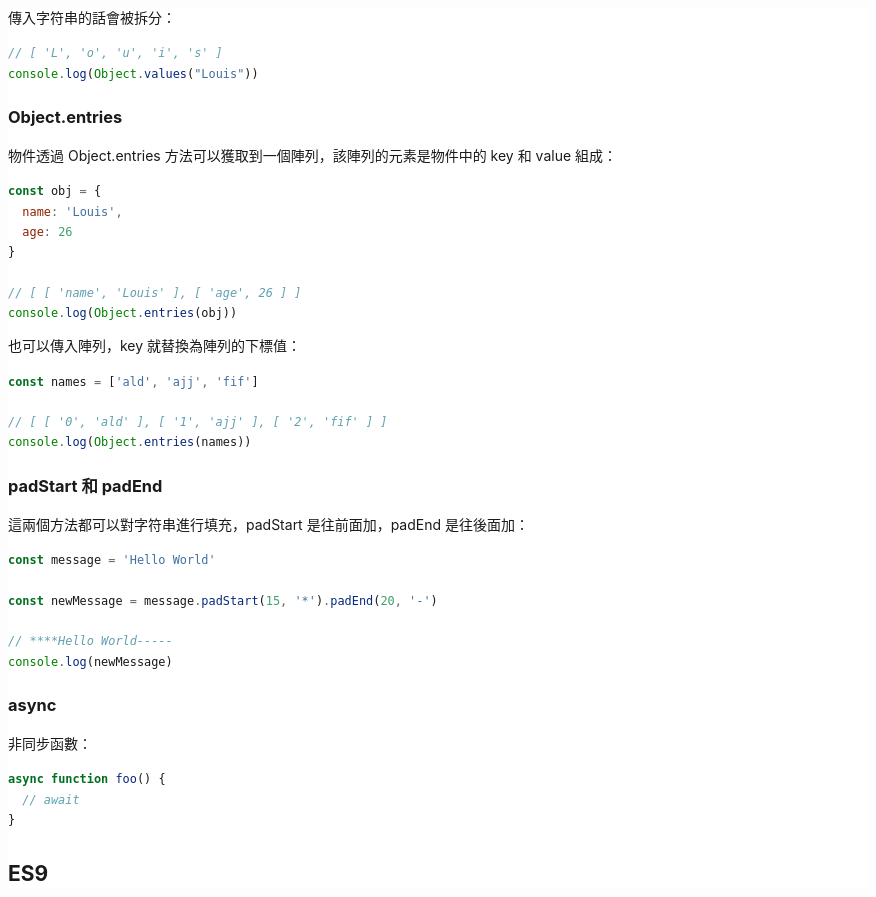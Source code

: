 傳入字符串的話會被拆分：

```js
// [ 'L', 'o', 'u', 'i', 's' ]
console.log(Object.values("Louis"))
```

### Object.entries

物件透過 Object.entries 方法可以獲取到一個陣列，該陣列的元素是物件中的 key 和 value 組成：

```js
const obj = {
  name: 'Louis',
  age: 26
}

// [ [ 'name', 'Louis' ], [ 'age', 26 ] ]
console.log(Object.entries(obj))
```

也可以傳入陣列，key 就替換為陣列的下標值：

```js
const names = ['ald', 'ajj', 'fif']

// [ [ '0', 'ald' ], [ '1', 'ajj' ], [ '2', 'fif' ] ]
console.log(Object.entries(names))
```



### padStart 和 padEnd

這兩個方法都可以對字符串進行填充，padStart 是往前面加，padEnd 是往後面加：

```js
const message = 'Hello World'

const newMessage = message.padStart(15, '*').padEnd(20, '-')

// ****Hello World-----
console.log(newMessage)
```



### async

非同步函數：

```js
async function foo() {
  // await
}
```



## ES9
